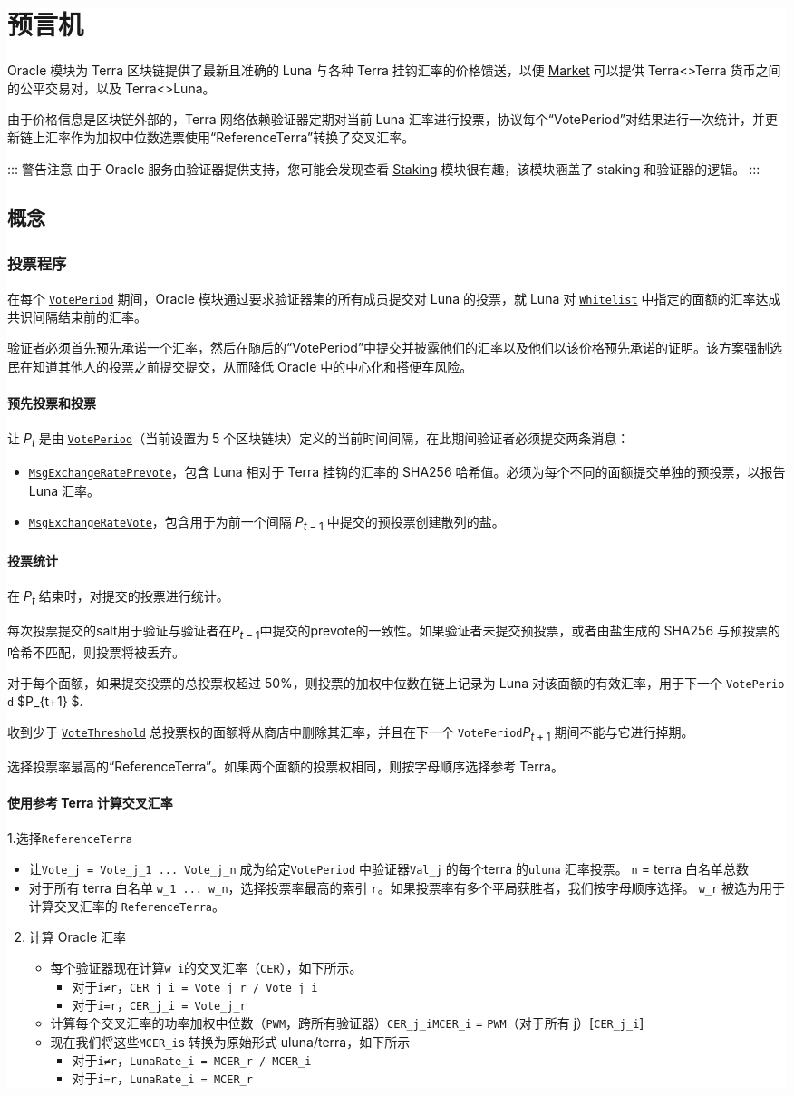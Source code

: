 # 预言机

Oracle 模块为 Terra 区块链提供了最新且准确的 Luna 与各种 Terra 挂钩汇率的价格馈送，以便 [Market](spec-market.md) 可以提供 Terra<>Terra 货币之间的公平交易对，以及 Terra<>Luna。

由于价格信息是区块链外部的，Terra 网络依赖验证器定期对当前 Luna 汇率进行投票，协议每个“VotePeriod”对结果进行一次统计，并更新链上汇率作为加权中位数选票使用“ReferenceTerra”转换了交叉汇率。

::: 警告注意
由于 Oracle 服务由验证器提供支持，您可能会发现查看 [Staking](spec-staking.md) 模块很有趣，该模块涵盖了 staking 和验证器的逻辑。
:::

## 概念

### 投票程序

在每个 [`VotePeriod`](#voteperiod) 期间，Oracle 模块通过要求验证器集的所有成员提交对 Luna 的投票，就 Luna 对 [`Whitelist`](#whitelist) 中指定的面额的汇率达成共识间隔结束前的汇率。

验证者必须首先预先承诺一个汇率，然后在随后的“VotePeriod”中提交并披露他们的汇率以及他们以该价格预先承诺的证明。该方案强制选民在知道其他人的投票之前提交提交，从而降低 Oracle 中的中心化和搭便车风险。

#### 预先投票和投票

让 $P_t$ 是由 [`VotePeriod`](#voteperiod)（当前设置为 5 个区块链块）定义的当前时间间隔，在此期间验证者必须提交两条消息：

- [`MsgExchangeRatePrevote`](#msgexchangerateprevote)，包含 Luna 相对于 Terra 挂钩的汇率的 SHA256 哈希值。必须为每个不同的面额提交单独的预投票，以报告 Luna 汇率。

- [`MsgExchangeRateVote`](#msgexchangeratevote)，包含用于为前一个间隔 $P_{t-1}$ 中提交的预投票创建散列的盐。

#### 投票统计

在 $P_t$ 结束时，对提交的投票进行统计。

每次投票提交的salt用于验证与验证者在$P_{t-1}$中提交的prevote的一致性。如果验证者未提交预投票，或者由盐生成的 SHA256 与预投票的哈希不匹配，则投票将被丢弃。

对于每个面额，如果提交投票的总投票权超过 50%，则投票的加权中位数在链上记录为 Luna 对该面额的有效汇率，用于下一个 `VotePeriod` $P_{t+1} $.

收到少于 [`VoteThreshold`](#votethreshold) 总投票权的面额将从商店中删除其汇率，并且在下一个 `VotePeriod`$P_{t+1}$ 期间不能与它进行掉期。

选择投票率最高的“ReferenceTerra”。如果两个面额的投票权相同，则按字母顺序选择参考 Terra。 

#### 使用参考 Terra 计算交叉汇率

1.选择`ReferenceTerra`

   - 让`Vote_j = Vote_j_1 ... Vote_j_n` 成为给定`VotePeriod` 中验证器`Val_j` 的每个terra 的`uluna` 汇率投票。 `n` = terra 白名单总数
   - 对于所有 terra 白名单 `w_1 ... w_n`，选择投票率最高的索引 `r`。如果投票率有多个平局获胜者，我们按字母顺序选择。 `w_r` 被选为用于计算交叉汇率的 `ReferenceTerra`。

2. 计算 Oracle 汇率

   - 每个验证器现在计算`w_i`的交叉汇率（`CER`），如下所示。
     - 对于`i≠r`，`CER_j_i = Vote_j_r / Vote_j_i`
     - 对于`i=r`，`CER_j_i = Vote_j_r`
   - 计算每个交叉汇率的功率加权中位数（`PWM`，跨所有验证器）`CER_j_iMCER_i` = `PWM`（对于所有 j）[`CER_j_i`]
   - 现在我们将这些`MCER_i`s 转换为原始形式 uluna/terra，如下所示
     - 对于`i≠r`，`LunaRate_i = MCER_r / MCER_i`
     - 对于`i=r`，`LunaRate_i = MCER_r`
